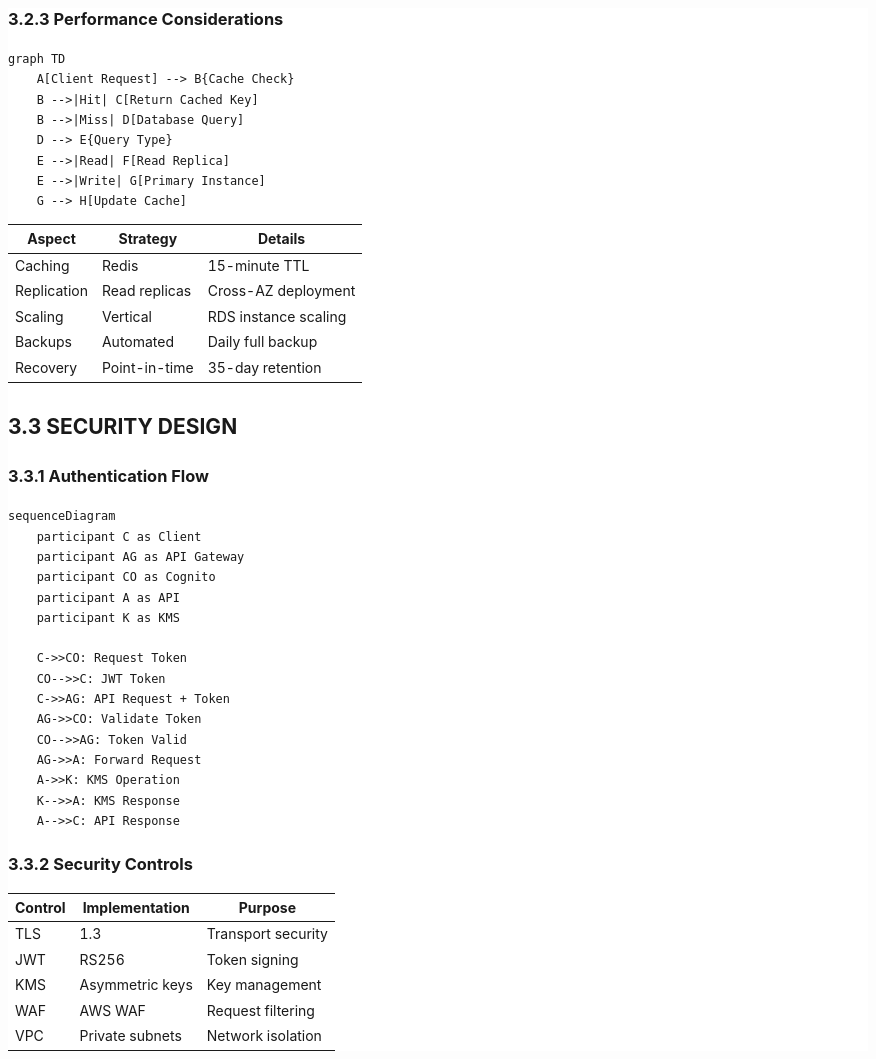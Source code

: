 ### 3.2.3 Performance Considerations

```mermaid
graph TD
    A[Client Request] --> B{Cache Check}
    B -->|Hit| C[Return Cached Key]
    B -->|Miss| D[Database Query]
    D --> E{Query Type}
    E -->|Read| F[Read Replica]
    E -->|Write| G[Primary Instance]
    G --> H[Update Cache]
```

| Aspect | Strategy | Details |
|--------|----------|---------|
| Caching | Redis | 15-minute TTL |
| Replication | Read replicas | Cross-AZ deployment |
| Scaling | Vertical | RDS instance scaling |
| Backups | Automated | Daily full backup |
| Recovery | Point-in-time | 35-day retention |

## 3.3 SECURITY DESIGN

### 3.3.1 Authentication Flow

```mermaid
sequenceDiagram
    participant C as Client
    participant AG as API Gateway
    participant CO as Cognito
    participant A as API
    participant K as KMS

    C->>CO: Request Token
    CO-->>C: JWT Token
    C->>AG: API Request + Token
    AG->>CO: Validate Token
    CO-->>AG: Token Valid
    AG->>A: Forward Request
    A->>K: KMS Operation
    K-->>A: KMS Response
    A-->>C: API Response
```

### 3.3.2 Security Controls

| Control | Implementation | Purpose |
|---------|----------------|----------|
| TLS | 1.3 | Transport security |
| JWT | RS256 | Token signing |
| KMS | Asymmetric keys | Key management |
| WAF | AWS WAF | Request filtering |
| VPC | Private subnets | Network isolation |
